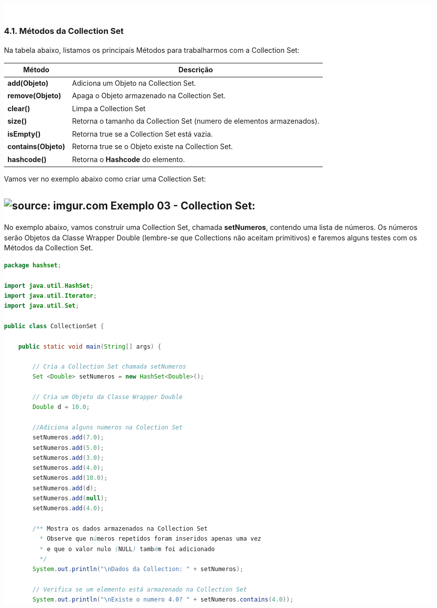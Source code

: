 <br />

<h3>4.1. Métodos da Collection Set</h3>

Na tabela abaixo, listamos os principais Métodos para trabalharmos com a Collection Set:

| **Método**           | **Descrição**                                                |
| -------------------- | ------------------------------------------------------------ |
| **add(Objeto)**      | Adiciona um Objeto na Collection Set.                        |
| **remove(Objeto)**   | Apaga o Objeto armazenado na Collection Set.                 |
| **clear()**          | Limpa a Collection Set                                       |
| **size()**           | Retorna  o tamanho da Collection Set (numero de elementos armazenados). |
| **isEmpty()**        | Retorna  true se a Collection Set está vazia.                |
| **contains(Objeto)** | Retorna  true se o Objeto existe na Collection Set.          |
| **hashcode()**       | Retorna o **Hashcode** do elemento.                          |


Vamos ver no exemplo abaixo como criar uma Collection Set:

## <img src="https://i.imgur.com/gsSDe7P.png" title="source: imgur.com" width="4%"/> Exemplo 03 - Collection Set:

No exemplo abaixo, vamos construir uma Collection Set, chamada **setNumeros**, contendo uma lista de números. Os números serão Objetos da Classe Wrapper Double (lembre-se que Collections não aceitam primitivos) e faremos alguns testes com os Métodos da Collection Set.

```java
package hashset;

import java.util.HashSet;
import java.util.Iterator;
import java.util.Set;

public class CollectionSet {

	public static void main(String[] args) {
		
		// Cria a Collection Set chamada setNumeros
		Set <Double> setNumeros = new HashSet<Double>();
		
		// Cria um Objeto da Classe Wrapper Double
		Double d = 10.0;
		
		//Adiciona alguns numeros na Colection Set
		setNumeros.add(7.0);
		setNumeros.add(5.0);
		setNumeros.add(3.0);
		setNumeros.add(4.0);
		setNumeros.add(10.0);
		setNumeros.add(d);
		setNumeros.add(null);
		setNumeros.add(4.0);
		
		/** Mostra os dados armazenados na Collection Set
          * Observe que números repetidos foram inseridos apenas uma vez
          * e que o valor nulo (NULL) também foi adicionado
          */
		System.out.println("\nDados da Collection: " + setNumeros);

		// Verifica se um elemento está armazenado na Collection Set
		System.out.println("\nExiste o numero 4.0? " + setNumeros.contains(4.0));
```